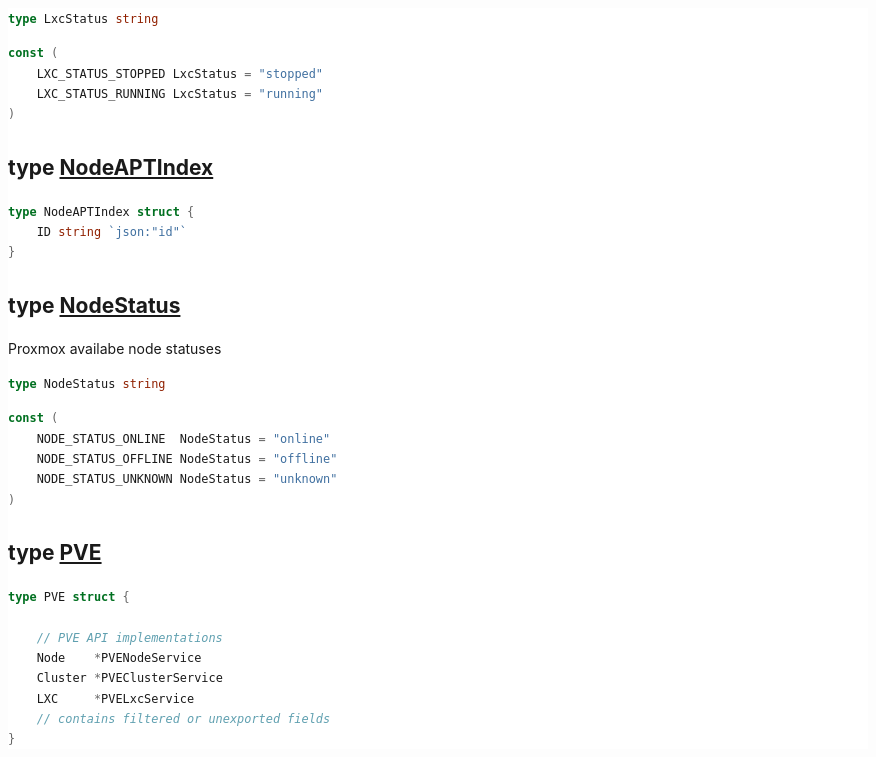 
```go
type LxcStatus string
```

<a name="LXC_STATUS_STOPPED"></a>

```go
const (
    LXC_STATUS_STOPPED LxcStatus = "stopped"
    LXC_STATUS_RUNNING LxcStatus = "running"
)
```

<a name="NodeAPTIndex"></a>
## type [NodeAPTIndex](<https://github.com/iolave/go-proxmox/blob/master/pkg/pve/pve_node_apt.go#L22-L24>)



```go
type NodeAPTIndex struct {
    ID string `json:"id"`
}
```

<a name="NodeStatus"></a>
## type [NodeStatus](<https://github.com/iolave/go-proxmox/blob/master/pkg/pve/pve_node.go#L25>)

Proxmox availabe node statuses

```go
type NodeStatus string
```

<a name="NODE_STATUS_ONLINE"></a>

```go
const (
    NODE_STATUS_ONLINE  NodeStatus = "online"
    NODE_STATUS_OFFLINE NodeStatus = "offline"
    NODE_STATUS_UNKNOWN NodeStatus = "unknown"
)
```

<a name="PVE"></a>
## type [PVE](<https://github.com/iolave/go-proxmox/blob/master/pkg/pve/pve.go#L16-L25>)



```go
type PVE struct {

    // PVE API implementations
    Node    *PVENodeService
    Cluster *PVEClusterService
    LXC     *PVELxcService
    // contains filtered or unexported fields
}
```

